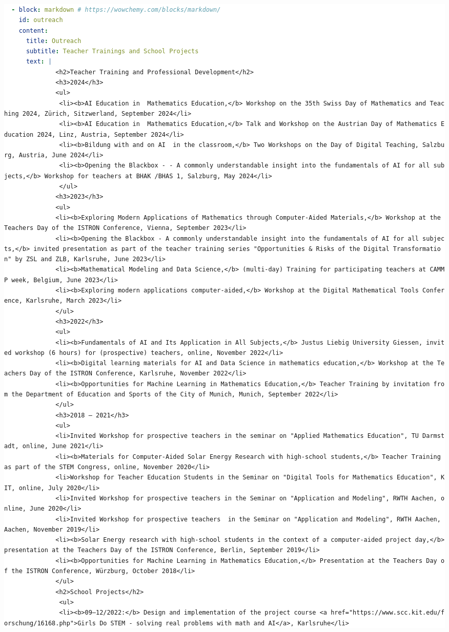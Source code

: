 ```yaml
  - block: markdown # https://wowchemy.com/blocks/markdown/
    id: outreach
    content:
      title: Outreach
      subtitle: Teacher Trainings and School Projects
      text: |
              <h2>Teacher Training and Professional Development</h2>
              <h3>2024</h3>
              <ul>
               <li><b>AI Education in  Mathematics Education,</b> Workshop on the 35th Swiss Day of Mathematics and Teaching 2024, Zürich, Sitzwerland, September 2024</li>
               <li><b>AI Education in  Mathematics Education,</b> Talk and Workshop on the Austrian Day of Mathematics Education 2024, Linz, Austria, September 2024</li>
               <li><b>Bildung with and on AI  in the classroom,</b> Two Workshops on the Day of Digital Teaching, Salzburg, Austria, June 2024</li>
               <li><b>Opening the Blackbox - - A commonly understandable insight into the fundamentals of AI for all subjects,</b> Workshop for teachers at BHAK /BHAS 1, Salzburg, May 2024</li>
               </ul>
              <h3>2023</h3>
              <ul>
              <li><b>Exploring Modern Applications of Mathematics through Computer-Aided Materials,</b> Workshop at the Teachers Day of the ISTRON Conference, Vienna, September 2023</li>
              <li><b>Opening the Blackbox - A commonly understandable insight into the fundamentals of AI for all subjects,</b> invited presentation as part of the teacher training series "Opportunities & Risks of the Digital Transformation" by ZSL and ZLB, Karlsruhe, June 2023</li>
              <li><b>Mathematical Modeling and Data Science,</b> (multi-day) Training for participating teachers at CAMMP week, Belgium, June 2023</li>
              <li><b>Exploring modern applications computer-aided,</b> Workshop at the Digital Mathematical Tools Conference, Karlsruhe, March 2023</li>
              </ul>
              <h3>2022</h3>
              <ul>
              <li><b>Fundamentals of AI and Its Application in All Subjects,</b> Justus Liebig University Giessen, invited workshop (6 hours) for (prospective) teachers, online, November 2022</li>
              <li><b>Digital learning materials for AI and Data Science in mathematics education,</b> Workshop at the Teachers Day of the ISTRON Conference, Karlsruhe, November 2022</li>
              <li><b>Opportunities for Machine Learning in Mathematics Education,</b> Teacher Training by invitation from the Department of Education and Sports of the City of Munich, Munich, September 2022</li>
              </ul>
              <h3>2018 – 2021</h3>
              <ul>
              <li>Invited Workshop for prospective teachers in the seminar on "Applied Mathematics Education", TU Darmstadt, online, June 2021</li>
              <li><b>Materials for Computer-Aided Solar Energy Research with high-school students,</b> Teacher Training as part of the STEM Congress, online, November 2020</li>
              <li>Workshop for Teacher Education Students in the Seminar on "Digital Tools for Mathematics Education", KIT, online, July 2020</li>
              <li>Invited Workshop for prospective teachers in the Seminar on "Application and Modeling", RWTH Aachen, online, June 2020</li>
              <li>Invited Workshop for prospective teachers  in the Seminar on "Application and Modeling", RWTH Aachen, Aachen, November 2019</li>
              <li><b>Solar Energy research with high-school students in the context of a computer-aided project day,</b> presentation at the Teachers Day of the ISTRON Conference, Berlin, September 2019</li>
              <li><b>Opportunities for Machine Learning in Mathematics Education,</b> Presentation at the Teachers Day of the ISTRON Conference, Würzburg, October 2018</li>
              </ul>
              <h2>School Projects</h2>
               <ul>     
               <li><b>09–12/2022:</b> Design and implementation of the project course <a href="https://www.scc.kit.edu/forschung/16168.php">Girls Do STEM - solving real problems with math and AI</a>, Karlsruhe</li>
```
